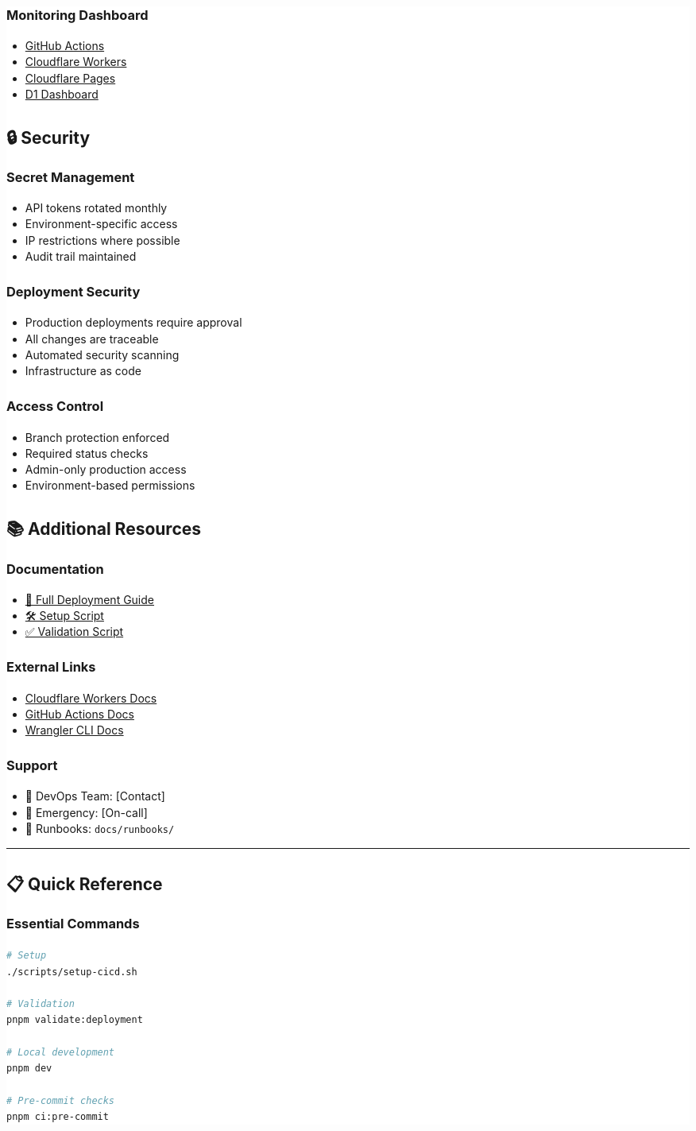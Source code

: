 ### Monitoring Dashboard
- [GitHub Actions](https://github.com/your-org/treksistem/actions)
- [Cloudflare Workers](https://dash.cloudflare.com/workers)
- [Cloudflare Pages](https://dash.cloudflare.com/pages)
- [D1 Dashboard](https://dash.cloudflare.com/d1)

## 🔒 Security

### Secret Management
- API tokens rotated monthly
- Environment-specific access
- IP restrictions where possible
- Audit trail maintained

### Deployment Security
- Production deployments require approval
- All changes are traceable
- Automated security scanning
- Infrastructure as code

### Access Control
- Branch protection enforced
- Required status checks
- Admin-only production access
- Environment-based permissions

## 📚 Additional Resources

### Documentation
- [📖 Full Deployment Guide](docs/deployment.md)
- [🛠️ Setup Script](scripts/setup-cicd.sh)
- [✅ Validation Script](scripts/validate-deployment.sh)

### External Links
- [Cloudflare Workers Docs](https://developers.cloudflare.com/workers/)
- [GitHub Actions Docs](https://docs.github.com/en/actions)
- [Wrangler CLI Docs](https://developers.cloudflare.com/workers/wrangler/)

### Support
- 📧 DevOps Team: [Contact]
- 🚨 Emergency: [On-call]
- 📖 Runbooks: `docs/runbooks/`

---

## 📋 Quick Reference

### Essential Commands
```bash
# Setup
./scripts/setup-cicd.sh

# Validation
pnpm validate:deployment

# Local development
pnpm dev

# Pre-commit checks
pnpm ci:pre-commit
```